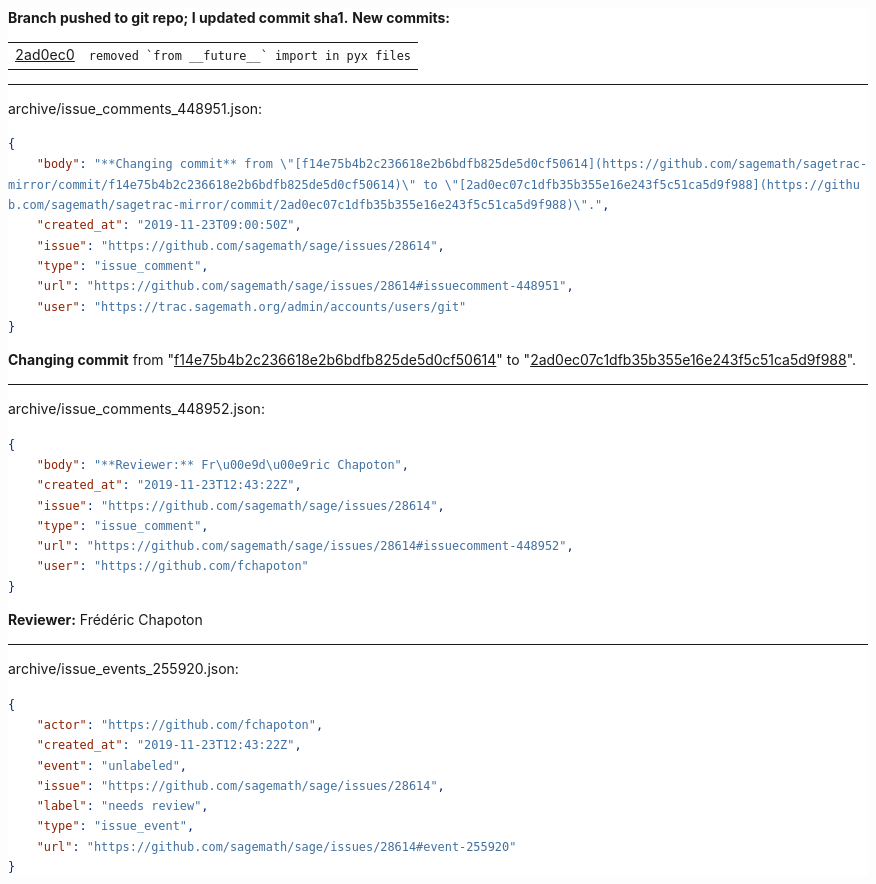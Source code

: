 <a id='comment:18'></a>
**Branch pushed to git repo; I updated commit sha1.** **New commits:**
<table><tr><td><a href="https://github.com/sagemath/sagetrac-mirror/commit/2ad0ec07c1dfb35b355e16e243f5c51ca5d9f988">2ad0ec0</a></td><td><code>removed `from __future__` import in pyx files</code></td></tr></table>




---

archive/issue_comments_448951.json:
```json
{
    "body": "**Changing commit** from \"[f14e75b4b2c236618e2b6bdfb825de5d0cf50614](https://github.com/sagemath/sagetrac-mirror/commit/f14e75b4b2c236618e2b6bdfb825de5d0cf50614)\" to \"[2ad0ec07c1dfb35b355e16e243f5c51ca5d9f988](https://github.com/sagemath/sagetrac-mirror/commit/2ad0ec07c1dfb35b355e16e243f5c51ca5d9f988)\".",
    "created_at": "2019-11-23T09:00:50Z",
    "issue": "https://github.com/sagemath/sage/issues/28614",
    "type": "issue_comment",
    "url": "https://github.com/sagemath/sage/issues/28614#issuecomment-448951",
    "user": "https://trac.sagemath.org/admin/accounts/users/git"
}
```

**Changing commit** from "[f14e75b4b2c236618e2b6bdfb825de5d0cf50614](https://github.com/sagemath/sagetrac-mirror/commit/f14e75b4b2c236618e2b6bdfb825de5d0cf50614)" to "[2ad0ec07c1dfb35b355e16e243f5c51ca5d9f988](https://github.com/sagemath/sagetrac-mirror/commit/2ad0ec07c1dfb35b355e16e243f5c51ca5d9f988)".



---

archive/issue_comments_448952.json:
```json
{
    "body": "**Reviewer:** Fr\u00e9d\u00e9ric Chapoton",
    "created_at": "2019-11-23T12:43:22Z",
    "issue": "https://github.com/sagemath/sage/issues/28614",
    "type": "issue_comment",
    "url": "https://github.com/sagemath/sage/issues/28614#issuecomment-448952",
    "user": "https://github.com/fchapoton"
}
```

**Reviewer:** Frédéric Chapoton



---

archive/issue_events_255920.json:
```json
{
    "actor": "https://github.com/fchapoton",
    "created_at": "2019-11-23T12:43:22Z",
    "event": "unlabeled",
    "issue": "https://github.com/sagemath/sage/issues/28614",
    "label": "needs review",
    "type": "issue_event",
    "url": "https://github.com/sagemath/sage/issues/28614#event-255920"
}
```
